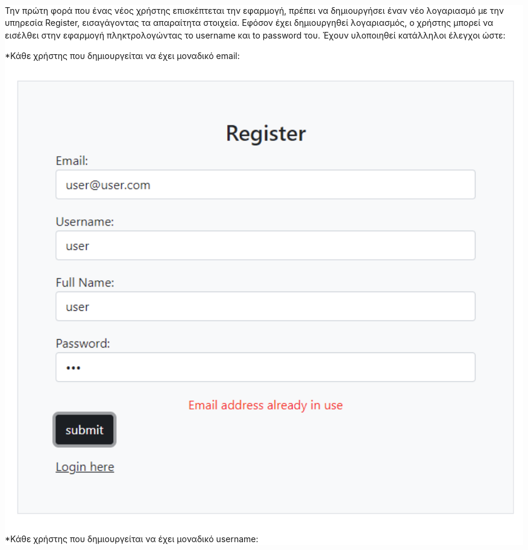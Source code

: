 Την πρώτη φορά που ένας νέος χρήστης επισκέπτεται την εφαρμογή, πρέπει να δημιουργήσει έναν νέο λογαριασμό με την υπηρεσία Register, εισαγάγοντας τα απαραίτητα στοιχεία. Εφόσον έχει δημιουργηθεί λογαριασμός, ο χρήστης μπορεί να εισέλθει στην εφαρμογή πληκτρολογώντας το username και to password του. Έχουν υλοποιηθεί κατάλληλοι έλεγχοι ώστε:

*Κάθε χρήστης που δημιουργείται να έχει μοναδικό email:

<img width="100%" src="Screenshots/Register_Error.png">

*Κάθε χρήστης που δημιουργείται να έχει μοναδικό username:
